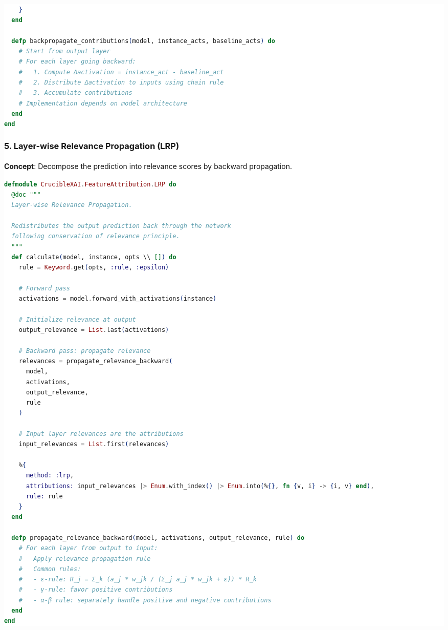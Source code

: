 ```elixir
    }
  end

  defp backpropagate_contributions(model, instance_acts, baseline_acts) do
    # Start from output layer
    # For each layer going backward:
    #   1. Compute Δactivation = instance_act - baseline_act
    #   2. Distribute Δactivation to inputs using chain rule
    #   3. Accumulate contributions
    # Implementation depends on model architecture
  end
end
```

### 5. Layer-wise Relevance Propagation (LRP)

**Concept**: Decompose the prediction into relevance scores by backward propagation.

```elixir
defmodule CrucibleXAI.FeatureAttribution.LRP do
  @doc """
  Layer-wise Relevance Propagation.

  Redistributes the output prediction back through the network
  following conservation of relevance principle.
  """
  def calculate(model, instance, opts \\ []) do
    rule = Keyword.get(opts, :rule, :epsilon)

    # Forward pass
    activations = model.forward_with_activations(instance)

    # Initialize relevance at output
    output_relevance = List.last(activations)

    # Backward pass: propagate relevance
    relevances = propagate_relevance_backward(
      model,
      activations,
      output_relevance,
      rule
    )

    # Input layer relevances are the attributions
    input_relevances = List.first(relevances)

    %{
      method: :lrp,
      attributions: input_relevances |> Enum.with_index() |> Enum.into(%{}, fn {v, i} -> {i, v} end),
      rule: rule
    }
  end

  defp propagate_relevance_backward(model, activations, output_relevance, rule) do
    # For each layer from output to input:
    #   Apply relevance propagation rule
    #   Common rules:
    #   - ε-rule: R_j = Σ_k (a_j * w_jk / (Σ_j a_j * w_jk + ε)) * R_k
    #   - γ-rule: favor positive contributions
    #   - α-β rule: separately handle positive and negative contributions
  end
end
```